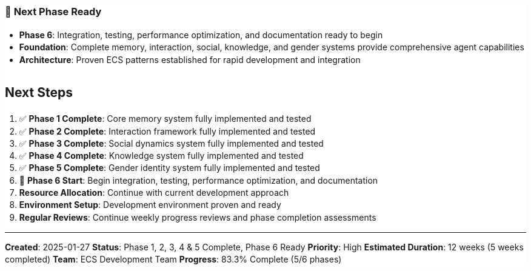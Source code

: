 ### 🔄 **Next Phase Ready**

- **Phase 6**: Integration, testing, performance optimization, and documentation ready to begin
- **Foundation**: Complete memory, interaction, social, knowledge, and gender systems provide comprehensive agent capabilities
- **Architecture**: Proven ECS patterns established for rapid development and integration

## Next Steps

1. ✅ **Phase 1 Complete**: Core memory system fully implemented and tested
2. ✅ **Phase 2 Complete**: Interaction framework fully implemented and tested
3. ✅ **Phase 3 Complete**: Social dynamics system fully implemented and tested
4. ✅ **Phase 4 Complete**: Knowledge system fully implemented and tested
5. ✅ **Phase 5 Complete**: Gender identity system fully implemented and tested
6. 🔄 **Phase 6 Start**: Begin integration, testing, performance optimization, and documentation
7. **Resource Allocation**: Continue with current development approach
8. **Environment Setup**: Development environment proven and ready
9. **Regular Reviews**: Continue weekly progress reviews and phase completion assessments

---

**Created**: 2025-01-27
**Status**: Phase 1, 2, 3, 4 & 5 Complete, Phase 6 Ready
**Priority**: High
**Estimated Duration**: 12 weeks (5 weeks completed)
**Team**: ECS Development Team
**Progress**: 83.3% Complete (5/6 phases)
